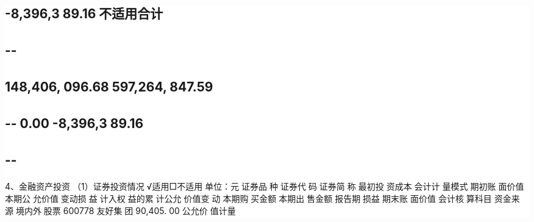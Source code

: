 -8,396,3
89.16
不适用合计
--
--
--
148,406,
096.68
597,264,
847.59
--
--
0.00
-8,396,3
89.16
--
--
--
4、金融资产投资
（1）证券投资情况
√适用□不适用
单位：元
证券品
种
证券代
码
证券简
称
最初投
资成本
会计计
量模式
期初账
面价值
本期公
允价值
变动损
益
计入权
益的累
计公允
价值变
动
本期购
买金额
本期出
售金额
报告期
损益
期末账
面价值
会计核
算科目
资金来
源
境内外
股票
600778
友好集
团
90,405.
00
公允价
值计量